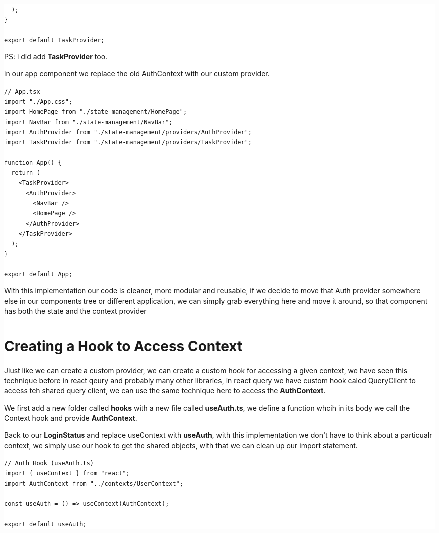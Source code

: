 ```tsx
  );
}

export default TaskProvider;
```

PS: i did add **TaskProvider** too.

in our app component we replace the old AuthContext with our custom provider.

```tsx
// App.tsx
import "./App.css";
import HomePage from "./state-management/HomePage";
import NavBar from "./state-management/NavBar";
import AuthProvider from "./state-management/providers/AuthProvider";
import TaskProvider from "./state-management/providers/TaskProvider";

function App() {
  return (
    <TaskProvider>
      <AuthProvider>
        <NavBar />
        <HomePage />
      </AuthProvider>
    </TaskProvider>
  );
}

export default App;
```

With this implementation our code is cleaner, more modular and reusable, if we decide to move that Auth provider somewhere else in our components tree or different application, we can simply grab everything here and move it around, so that component has both the state and the context provider

# Creating a Hook to Access Context

Jiust like we can create a custom provider, we can create a custom hook for accessing a given context, we have seen this technique before in react qeury and probably many other libraries, in react query we have custom hook caled QueryClient to access teh shared query client, we can use the same technique here to access the **AuthContext**.

We first add a new folder called **hooks** with a new file called **useAuth.ts**, we define a function whcih in its body we call the Context hook and provide **AuthContext**.

Back to our **LoginStatus** and replace useContext with **useAuth**, with this implementation we don't have to think about a particualr context, we simply use our hook to get the shared objects, with that we can clean up our import statement.

```tsx
// Auth Hook (useAuth.ts)
import { useContext } from "react";
import AuthContext from "../contexts/UserContext";

const useAuth = () => useContext(AuthContext);

export default useAuth;
```
